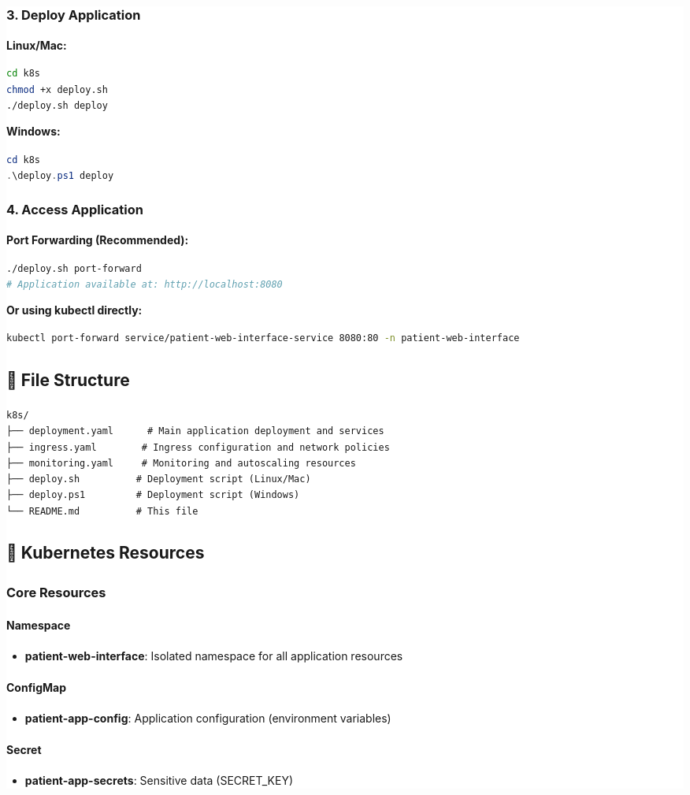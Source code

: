 ### 3. Deploy Application

**Linux/Mac:**
```bash
cd k8s
chmod +x deploy.sh
./deploy.sh deploy
```

**Windows:**
```powershell
cd k8s
.\deploy.ps1 deploy
```

### 4. Access Application

**Port Forwarding (Recommended):**
```bash
./deploy.sh port-forward
# Application available at: http://localhost:8080
```

**Or using kubectl directly:**
```bash
kubectl port-forward service/patient-web-interface-service 8080:80 -n patient-web-interface
```

## 📁 File Structure

```
k8s/
├── deployment.yaml      # Main application deployment and services
├── ingress.yaml        # Ingress configuration and network policies
├── monitoring.yaml     # Monitoring and autoscaling resources
├── deploy.sh          # Deployment script (Linux/Mac)
├── deploy.ps1         # Deployment script (Windows)
└── README.md          # This file
```

## 🔧 Kubernetes Resources

### Core Resources

#### Namespace
- **patient-web-interface**: Isolated namespace for all application resources

#### ConfigMap
- **patient-app-config**: Application configuration (environment variables)

#### Secret
- **patient-app-secrets**: Sensitive data (SECRET_KEY)

